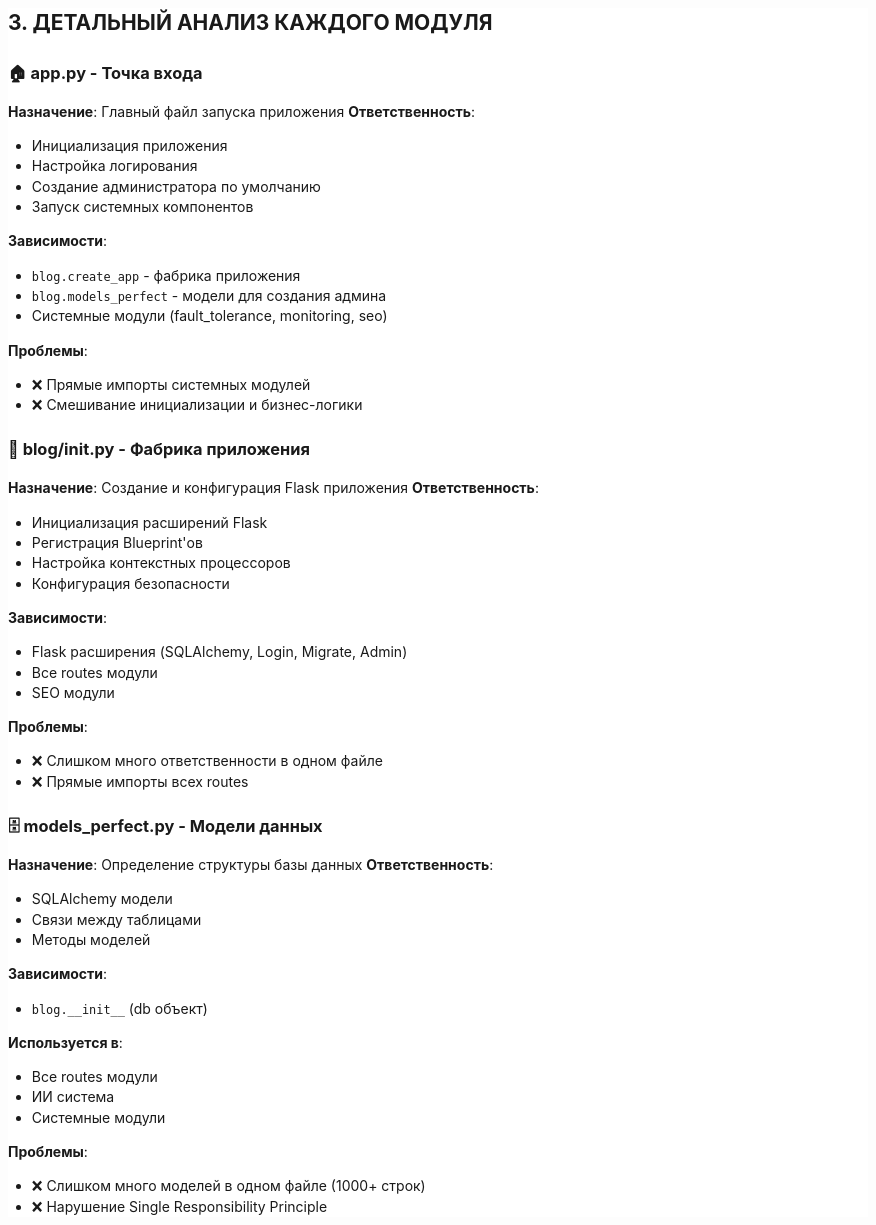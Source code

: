 ## 3. ДЕТАЛЬНЫЙ АНАЛИЗ КАЖДОГО МОДУЛЯ

### 🏠 **app.py** - Точка входа
**Назначение**: Главный файл запуска приложения
**Ответственность**: 
- Инициализация приложения
- Настройка логирования
- Создание администратора по умолчанию
- Запуск системных компонентов

**Зависимости**:
- `blog.create_app` - фабрика приложения
- `blog.models_perfect` - модели для создания админа
- Системные модули (fault_tolerance, monitoring, seo)

**Проблемы**:
- ❌ Прямые импорты системных модулей
- ❌ Смешивание инициализации и бизнес-логики

### 🔧 **blog/__init__.py** - Фабрика приложения
**Назначение**: Создание и конфигурация Flask приложения
**Ответственность**:
- Инициализация расширений Flask
- Регистрация Blueprint'ов
- Настройка контекстных процессоров
- Конфигурация безопасности

**Зависимости**:
- Flask расширения (SQLAlchemy, Login, Migrate, Admin)
- Все routes модули
- SEO модули

**Проблемы**:
- ❌ Слишком много ответственности в одном файле
- ❌ Прямые импорты всех routes

### 🗄️ **models_perfect.py** - Модели данных
**Назначение**: Определение структуры базы данных
**Ответственность**:
- SQLAlchemy модели
- Связи между таблицами
- Методы моделей

**Зависимости**:
- `blog.__init__` (db объект)

**Используется в**:
- Все routes модули
- ИИ система
- Системные модули

**Проблемы**:
- ❌ Слишком много моделей в одном файле (1000+ строк)
- ❌ Нарушение Single Responsibility Principle
